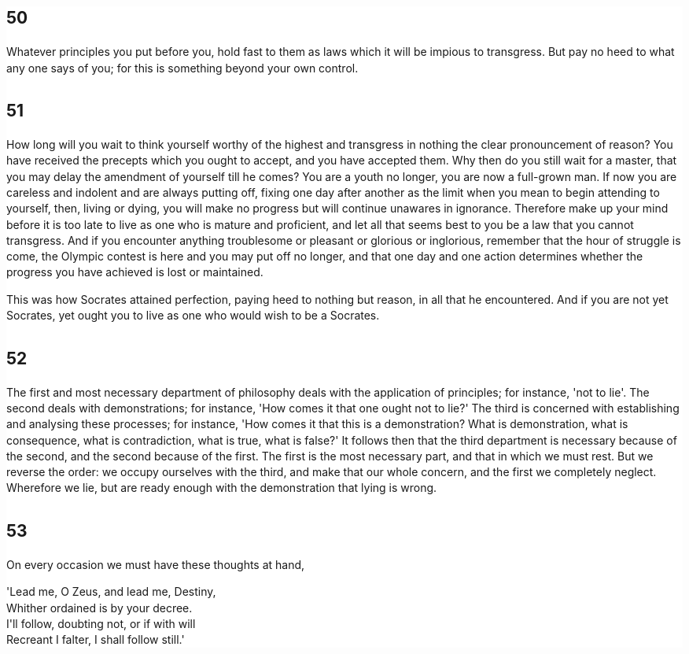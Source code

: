 ## 50

Whatever principles you put before you, hold fast to them as laws which it will
be impious to transgress. But pay no heed to what any one says of you; for this
is something beyond your own control.

## 51

How long will you wait to think yourself worthy of the highest and transgress
in nothing the clear pronouncement of reason? You have received the precepts
which you ought to accept, and you have accepted them. Why then do you still
wait for a master, that you may delay the amendment of yourself till he comes?
You are a youth no longer, you are now a full-grown man. If now you are
careless and indolent and are always putting off, fixing one day after another
as the limit when you mean to begin attending to yourself, then, living or
dying, you will make no progress but will continue unawares in ignorance.
Therefore make up your mind before it is too late to live as one who is mature
and proficient, and let all that seems best to you be a law that you cannot
transgress. And if you encounter anything troublesome or pleasant or glorious
or inglorious, remember that the hour of struggle is come, the Olympic contest
is here and you may put off no longer, and that one day and one action
determines whether the progress you have achieved is lost or maintained.

This was how Socrates attained perfection, paying heed to nothing but reason,
in all that he encountered. And if you are not yet Socrates, yet ought you to
live as one who would wish to be a Socrates.

## 52

The first and most necessary department of philosophy deals with the
application of principles; for instance, 'not to lie'. The second deals with
demonstrations; for instance, 'How comes it that one ought not to lie?' The
third is concerned with establishing and analysing these processes; for
instance, 'How comes it that this is a demonstration? What is demonstration,
what is consequence, what is contradiction, what is true, what is false?' It
follows then that the third department is necessary because of the second, and
the second because of the first. The first is the most necessary part, and that
in which we must rest. But we reverse the order: we occupy ourselves with the
third, and make that our whole concern, and the first we completely neglect.
Wherefore we lie, but are ready enough with the demonstration that lying is
wrong.

## 53

On every occasion we must have these thoughts at hand,

'Lead me, O Zeus, and lead me, Destiny,  
Whither ordained is by your decree.  
I'll follow, doubting not, or if with will  
Recreant I falter, I shall follow still.'
